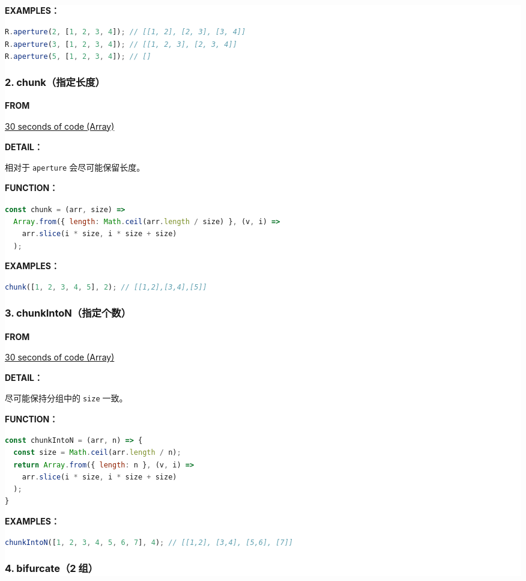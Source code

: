 **EXAMPLES：**

```js
R.aperture(2, [1, 2, 3, 4]); // [[1, 2], [2, 3], [3, 4]]
R.aperture(3, [1, 2, 3, 4]); // [[1, 2, 3], [2, 3, 4]]
R.aperture(5, [1, 2, 3, 4]); // []
```

### 2. chunk（指定长度）

**FROM**

[30 seconds of code (Array)](https://www.30secondsofcode.org/tag/array)

**DETAIL：**

相对于 `aperture` 会尽可能保留长度。

**FUNCTION：**

```js
const chunk = (arr, size) =>
  Array.from({ length: Math.ceil(arr.length / size) }, (v, i) =>
    arr.slice(i * size, i * size + size)
  );
```

**EXAMPLES：**

```js
chunk([1, 2, 3, 4, 5], 2); // [[1,2],[3,4],[5]]
```

### 3. chunkIntoN（指定个数）

**FROM**

[30 seconds of code (Array)](https://www.30secondsofcode.org/tag/array)

**DETAIL：**

尽可能保持分组中的 `size` 一致。

**FUNCTION：**

```js
const chunkIntoN = (arr, n) => {
  const size = Math.ceil(arr.length / n);
  return Array.from({ length: n }, (v, i) =>
    arr.slice(i * size, i * size + size)
  );
}
```

**EXAMPLES：**

```js
chunkIntoN([1, 2, 3, 4, 5, 6, 7], 4); // [[1,2], [3,4], [5,6], [7]]
```

### 4. bifurcate（2 组）
